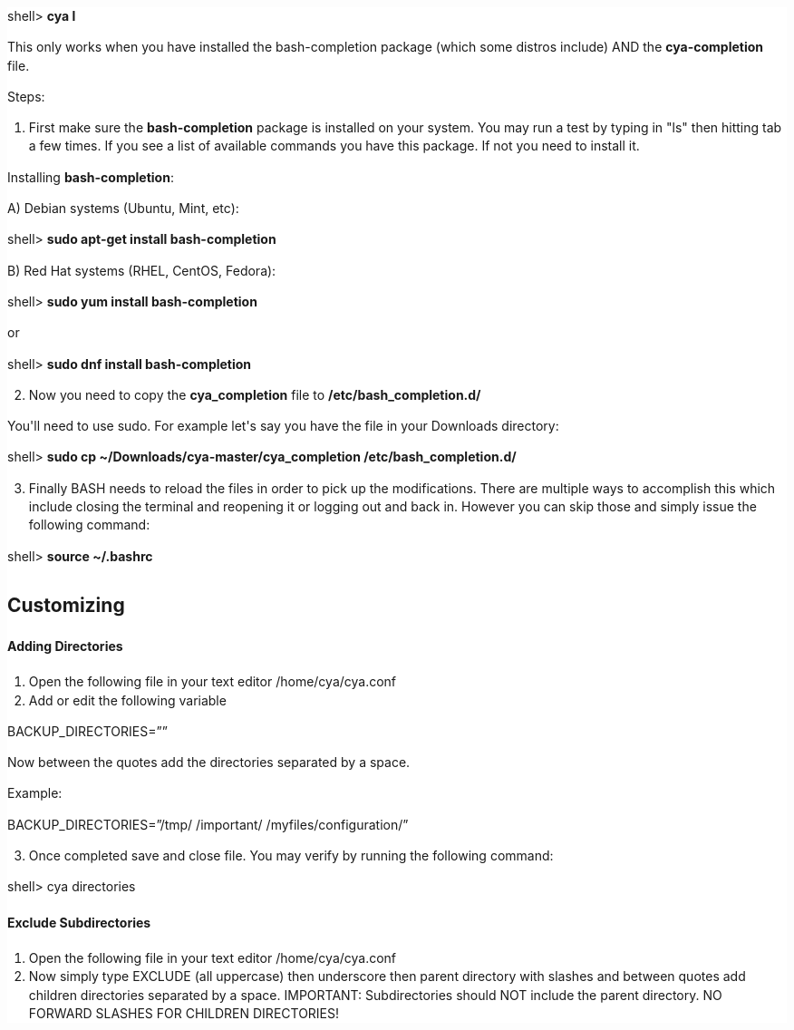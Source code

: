 shell> **cya l**

This only works when you have installed the bash-completion package (which some distros include) AND the **cya-completion** file.

Steps:

1) First make sure the **bash-completion** package is installed on your system.  You may run a test by typing in "ls" then hitting tab a few times.  If you see a list of available commands you have this package.  If not you need to install it.

Installing **bash-completion**:

A) Debian systems (Ubuntu, Mint, etc):

shell> **sudo apt-get install bash-completion**

B) Red Hat systems (RHEL, CentOS, Fedora):

shell> **sudo yum install bash-completion**

or

shell> **sudo dnf install bash-completion**

2) Now you need to copy the **cya_completion** file to **/etc/bash_completion.d/**

You'll need to use sudo.  For example let's say you have the file in your Downloads directory:

shell> **sudo cp ~/Downloads/cya-master/cya_completion /etc/bash_completion.d/**

3) Finally BASH needs to reload the files in order to pick up the modifications.  There are multiple ways to accomplish this which include closing the terminal and reopening it or logging out and back in.  However you can skip those and simply issue the following command:

shell> **source ~/.bashrc**

## Customizing

#### Adding Directories

1) Open the following file in your text editor /home/cya/cya.conf
2) Add or edit the following variable

BACKUP_DIRECTORIES=””

Now between the quotes add the directories separated by a space.

Example:

BACKUP_DIRECTORIES=”/tmp/ /important/ /myfiles/configuration/”

3) Once completed save and close file.  You may verify by running the following command:

shell> cya directories

#### Exclude Subdirectories

1) Open the following file in your text editor /home/cya/cya.conf
2) Now simply type EXCLUDE (all uppercase) then underscore then parent directory with slashes and between quotes add children directories separated by a space. IMPORTANT: Subdirectories should NOT include the parent directory. NO FORWARD SLASHES FOR CHILDREN DIRECTORIES!
